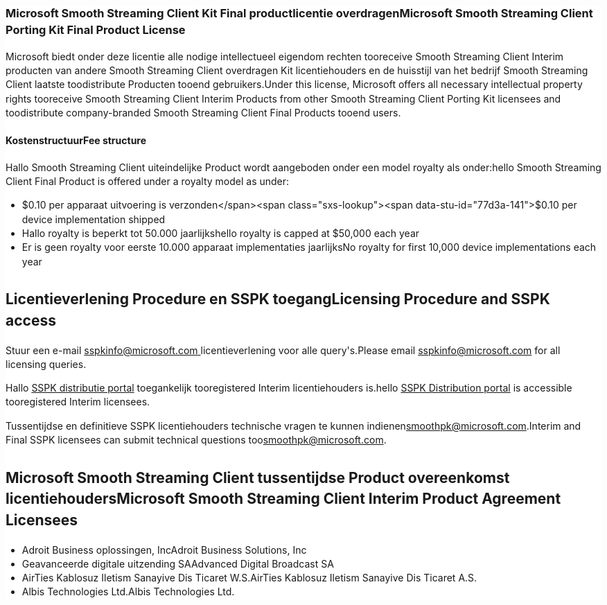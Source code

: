 ### <a name="microsoft-smooth-streaming-client-porting-kit-final-product-license"></a><span data-ttu-id="77d3a-137">Microsoft Smooth Streaming Client Kit Final productlicentie overdragen</span><span class="sxs-lookup"><span data-stu-id="77d3a-137">Microsoft Smooth Streaming Client Porting Kit Final Product License</span></span>
<span data-ttu-id="77d3a-138">Microsoft biedt onder deze licentie alle nodige intellectueel eigendom rechten tooreceive Smooth Streaming Client Interim producten van andere Smooth Streaming Client overdragen Kit licentiehouders en de huisstijl van het bedrijf Smooth Streaming Client laatste toodistribute Producten tooend gebruikers.</span><span class="sxs-lookup"><span data-stu-id="77d3a-138">Under this license, Microsoft offers all necessary intellectual property rights tooreceive Smooth Streaming Client Interim Products from other Smooth Streaming Client Porting Kit licensees and toodistribute company-branded Smooth Streaming Client Final Products tooend users.</span></span>

#### <a name="fee-structure"></a><span data-ttu-id="77d3a-139">Kostenstructuur</span><span class="sxs-lookup"><span data-stu-id="77d3a-139">Fee structure</span></span>
<span data-ttu-id="77d3a-140">Hallo Smooth Streaming Client uiteindelijke Product wordt aangeboden onder een model royalty als onder:</span><span class="sxs-lookup"><span data-stu-id="77d3a-140">hello Smooth Streaming Client Final Product is offered under a royalty model as under:</span></span>

* <span data-ttu-id="77d3a-141">$0.10 per apparaat uitvoering is verzonden</span><span class="sxs-lookup"><span data-stu-id="77d3a-141">$0.10 per device implementation shipped</span></span>
* <span data-ttu-id="77d3a-142">Hallo royalty is beperkt tot 50.000 jaarlijks</span><span class="sxs-lookup"><span data-stu-id="77d3a-142">hello royalty is capped at $50,000 each year</span></span>
* <span data-ttu-id="77d3a-143">Er is geen royalty voor eerste 10.000 apparaat implementaties jaarlijks</span><span class="sxs-lookup"><span data-stu-id="77d3a-143">No royalty for first 10,000 device implementations each year</span></span> 

## <a name="licensing-procedure-and-sspk-access"></a><span data-ttu-id="77d3a-144">Licentieverlening Procedure en SSPK toegang</span><span class="sxs-lookup"><span data-stu-id="77d3a-144">Licensing Procedure and SSPK access</span></span>
<span data-ttu-id="77d3a-145">Stuur een e-mail [ sspkinfo@microsoft.com ](mailto:sspkinfo@microsoft.com) licentieverlening voor alle query's.</span><span class="sxs-lookup"><span data-stu-id="77d3a-145">Please email [sspkinfo@microsoft.com](mailto:sspkinfo@microsoft.com) for all licensing queries.</span></span>

<span data-ttu-id="77d3a-146">Hallo [SSPK distributie portal](https://microsoft.sharepoint.com/teams/SSPKDOWNLOAD/) toegankelijk tooregistered Interim licentiehouders is.</span><span class="sxs-lookup"><span data-stu-id="77d3a-146">hello [SSPK Distribution portal](https://microsoft.sharepoint.com/teams/SSPKDOWNLOAD/) is accessible tooregistered Interim licensees.</span></span>

<span data-ttu-id="77d3a-147">Tussentijdse en definitieve SSPK licentiehouders technische vragen te kunnen indienen[smoothpk@microsoft.com](mailto:smoothpk@microsoft.com).</span><span class="sxs-lookup"><span data-stu-id="77d3a-147">Interim and Final SSPK licensees can submit technical questions too[smoothpk@microsoft.com](mailto:smoothpk@microsoft.com).</span></span>

## <a name="microsoft-smooth-streaming-client-interim-product-agreement-licensees"></a><span data-ttu-id="77d3a-148">Microsoft Smooth Streaming Client tussentijdse Product overeenkomst licentiehouders</span><span class="sxs-lookup"><span data-stu-id="77d3a-148">Microsoft Smooth Streaming Client Interim Product Agreement Licensees</span></span>
* <span data-ttu-id="77d3a-149">Adroit Business oplossingen, Inc</span><span class="sxs-lookup"><span data-stu-id="77d3a-149">Adroit Business Solutions, Inc</span></span>
* <span data-ttu-id="77d3a-150">Geavanceerde digitale uitzending SA</span><span class="sxs-lookup"><span data-stu-id="77d3a-150">Advanced Digital Broadcast SA</span></span>
* <span data-ttu-id="77d3a-151">AirTies Kablosuz Iletism Sanayive Dis Ticaret W.S.</span><span class="sxs-lookup"><span data-stu-id="77d3a-151">AirTies Kablosuz Iletism Sanayive Dis Ticaret A.S.</span></span>
* <span data-ttu-id="77d3a-152">Albis Technologies Ltd.</span><span class="sxs-lookup"><span data-stu-id="77d3a-152">Albis Technologies Ltd.</span></span>